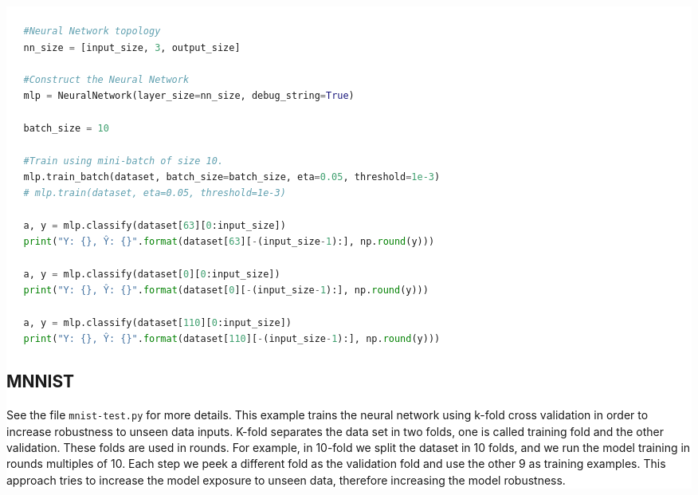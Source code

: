 ```python

   #Neural Network topology
   nn_size = [input_size, 3, output_size]

   #Construct the Neural Network
   mlp = NeuralNetwork(layer_size=nn_size, debug_string=True)

   batch_size = 10

   #Train using mini-batch of size 10.
   mlp.train_batch(dataset, batch_size=batch_size, eta=0.05, threshold=1e-3)
   # mlp.train(dataset, eta=0.05, threshold=1e-3)

   a, y = mlp.classify(dataset[63][0:input_size])
   print("Y: {}, Ŷ: {}".format(dataset[63][-(input_size-1):], np.round(y)))

   a, y = mlp.classify(dataset[0][0:input_size])
   print("Y: {}, Ŷ: {}".format(dataset[0][-(input_size-1):], np.round(y)))

   a, y = mlp.classify(dataset[110][0:input_size])
   print("Y: {}, Ŷ: {}".format(dataset[110][-(input_size-1):], np.round(y)))
```
## MNNIST

See the file `mnist-test.py` for more details. This example trains the neural network using k-fold cross validation in order to increase robustness to unseen data inputs. K-fold separates the data set in two folds, one is called training fold and the other validation. These folds are used in rounds. For example, in 10-fold we split the dataset in 10 folds, and we run the model training in rounds multiples of 10. Each step we peek a different fold as the validation fold and use the other 9 as training examples. This approach tries to increase the model exposure to unseen data, therefore increasing the model robustness.
